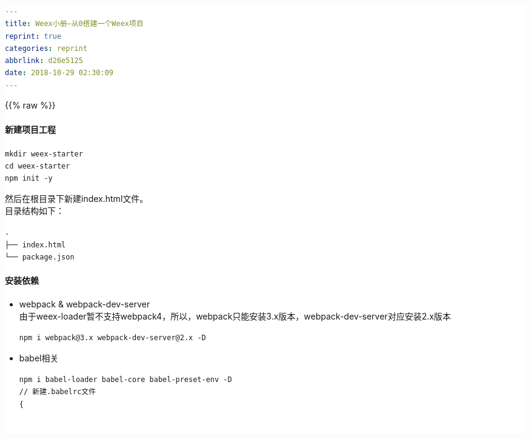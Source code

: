```yaml
---
title: Weex小册—从0搭建一个Weex项目
reprint: true
categories: reprint
abbrlink: d26e5125
date: 2018-10-29 02:30:09
---
```


{{% raw %}}
<h4>&#x65B0;&#x5EFA;&#x9879;&#x76EE;&#x5DE5;&#x7A0B;</h4><div class="widget-codetool" style="display:none"><div class="widget-codetool--inner"><span class="selectCode code-tool" data-toggle="tooltip" data-placement="top" title="" data-original-title="&#x5168;&#x9009;"></span> <span type="button" class="copyCode code-tool" data-toggle="tooltip" data-placement="top" data-clipboard-text="mkdir weex-starter  
cd weex-starter   
npm init -y   " title="" data-original-title="&#x590D;&#x5236;"></span> <span type="button" class="saveToNote code-tool" data-toggle="tooltip" data-placement="top" title="" data-original-title="&#x653E;&#x8FDB;&#x7B14;&#x8BB0;"></span></div></div><pre class="hljs dos"><code><span class="hljs-built_in">mkdir</span> weex-starter  
<span class="hljs-built_in">cd</span> weex-starter   
npm init -y   </code></pre><p>&#x7136;&#x540E;&#x5728;&#x6839;&#x76EE;&#x5F55;&#x4E0B;&#x65B0;&#x5EFA;index.html&#x6587;&#x4EF6;&#x3002;<br>&#x76EE;&#x5F55;&#x7ED3;&#x6784;&#x5982;&#x4E0B;&#xFF1A;</p><div class="widget-codetool" style="display:none"><div class="widget-codetool--inner"><span class="selectCode code-tool" data-toggle="tooltip" data-placement="top" title="" data-original-title="&#x5168;&#x9009;"></span> <span type="button" class="copyCode code-tool" data-toggle="tooltip" data-placement="top" data-clipboard-text=".
&#x251C;&#x2500;&#x2500; index.html
&#x2514;&#x2500;&#x2500; package.json" title="" data-original-title="&#x590D;&#x5236;"></span> <span type="button" class="saveToNote code-tool" data-toggle="tooltip" data-placement="top" title="" data-original-title="&#x653E;&#x8FDB;&#x7B14;&#x8BB0;"></span></div></div><pre class="hljs css"><code>.
&#x251C;&#x2500;&#x2500; <span class="hljs-selector-tag">index</span><span class="hljs-selector-class">.html</span>
&#x2514;&#x2500;&#x2500; <span class="hljs-selector-tag">package</span><span class="hljs-selector-class">.json</span></code></pre><h4>&#x5B89;&#x88C5;&#x4F9D;&#x8D56;</h4><ul><li><p>webpack &amp; webpack-dev-server<br>&#x7531;&#x4E8E;weex-loader&#x6682;&#x4E0D;&#x652F;&#x6301;webpack4&#xFF0C;&#x6240;&#x4EE5;&#xFF0C;webpack&#x53EA;&#x80FD;&#x5B89;&#x88C5;3.x&#x7248;&#x672C;&#xFF0C;webpack-dev-server&#x5BF9;&#x5E94;&#x5B89;&#x88C5;2.x&#x7248;&#x672C;</p><div class="widget-codetool" style="display:none"><div class="widget-codetool--inner"><span class="selectCode code-tool" data-toggle="tooltip" data-placement="top" title="" data-original-title="&#x5168;&#x9009;"></span> <span type="button" class="copyCode code-tool" data-toggle="tooltip" data-placement="top" data-clipboard-text="npm i webpack@3.x webpack-dev-server@2.x -D" title="" data-original-title="&#x590D;&#x5236;"></span> <span type="button" class="saveToNote code-tool" data-toggle="tooltip" data-placement="top" title="" data-original-title="&#x653E;&#x8FDB;&#x7B14;&#x8BB0;"></span></div></div><pre class="hljs stylus"><code style="word-break:break-word;white-space:initial">npm <span class="hljs-selector-tag">i</span> webpack@<span class="hljs-number">3</span><span class="hljs-selector-class">.x</span> webpack-dev-server@<span class="hljs-number">2</span><span class="hljs-selector-class">.x</span> -D</code></pre></li><li><p>babel&#x76F8;&#x5173;</p><div class="widget-codetool" style="display:none"><div class="widget-codetool--inner"><span class="selectCode code-tool" data-toggle="tooltip" data-placement="top" title="" data-original-title="&#x5168;&#x9009;"></span> <span type="button" class="copyCode code-tool" data-toggle="tooltip" data-placement="top" data-clipboard-text="npm i babel-loader babel-core babel-preset-env -D
// &#x65B0;&#x5EFA;.babelrc&#x6587;&#x4EF6;
{
     &quot;presets&quot;: [&quot;env&quot;]
}
" title="" data-original-title="&#x590D;&#x5236;"></span> <span type="button" class="saveToNote code-tool" data-toggle="tooltip" data-placement="top" title="" data-original-title="&#x653E;&#x8FDB;&#x7B14;&#x8BB0;"></span></div></div><pre class="hljs armasm"><code><span class="hljs-symbol">npm</span> i <span class="hljs-keyword">babel-loader </span><span class="hljs-keyword">babel-core </span><span class="hljs-keyword">babel-preset-env </span>-D
// &#x65B0;&#x5EFA;.<span class="hljs-keyword">babelrc&#x6587;&#x4EF6;
</span>{